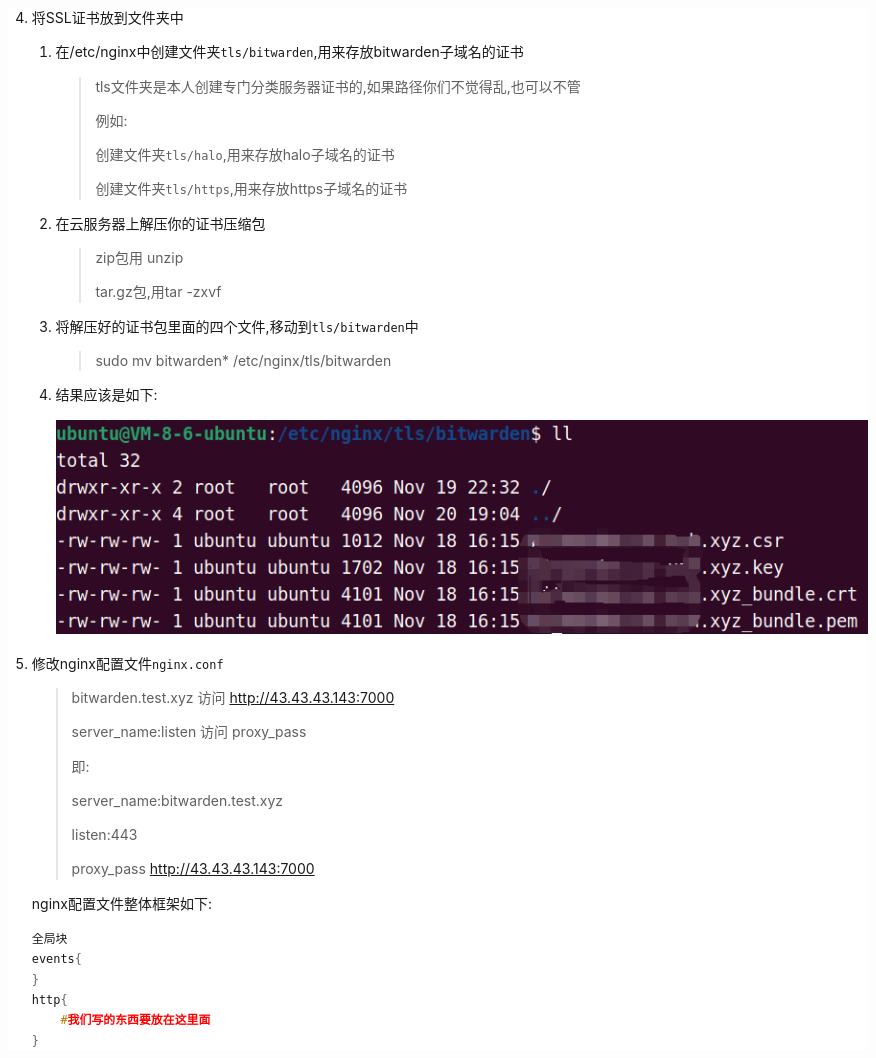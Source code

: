 4. 将SSL证书放到文件夹中

   1. 在/etc/nginx中创建文件夹`tls/bitwarden`,用来存放bitwarden子域名的证书

      > tls文件夹是本人创建专门分类服务器证书的,如果路径你们不觉得乱,也可以不管
      >
      > 例如:
      >
      > 创建文件夹`tls/halo`,用来存放halo子域名的证书
      >
      > 创建文件夹`tls/https`,用来存放https子域名的证书

   2. 在云服务器上解压你的证书压缩包

      > zip包用 unzip
      >
      > tar.gz包,用tar -zxvf

   3. 将解压好的证书包里面的四个文件,移动到`tls/bitwarden`中

      > sudo mv bitwarden* /etc/nginx/tls/bitwarden

   4. 结果应该是如下:

      ![image-20231121111643197](./assets/image-20231121111643197.png)

5. 修改nginx配置文件`nginx.conf`

   > bitwarden.test.xyz     访问  http://43.43.43.143:7000
   >
   > server_name:listen    访问     proxy_pass
   >
   > 即:
   >
   > server_name:bitwarden.test.xyz
   >
   > listen:443
   >
   > proxy_pass http://43.43.43.143:7000

   nginx配置文件整体框架如下:

   ```c++
   全局块
   events{
   }
   http{
       #我们写的东西要放在这里面
   }
   ```
